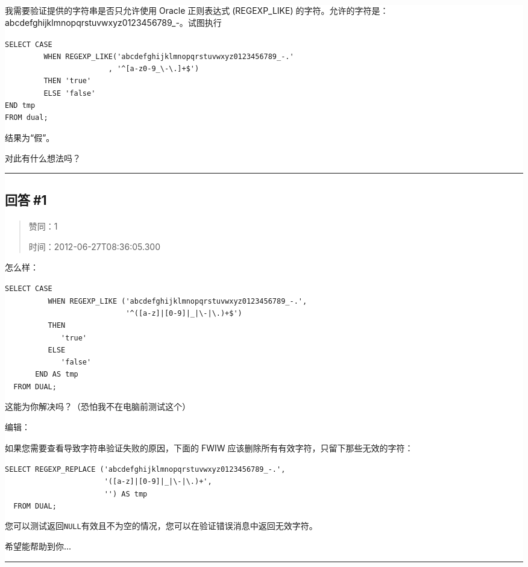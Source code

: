 我需要验证提供的字符串是否只允许使用 Oracle 正则表达式 (REGEXP_LIKE) 的字符。允许的字符是：abcdefghijklmnopqrstuvwxyz0123456789_-。试图执行

```
SELECT CASE 
         WHEN REGEXP_LIKE('abcdefghijklmnopqrstuvwxyz0123456789_-.'
                        , '^[a-z0-9_\-\.]+$') 
         THEN 'true' 
         ELSE 'false' 
END tmp 
FROM dual; 
```

结果为“假”。

对此有什么想法吗？

* * *

## 回答 #1

> 赞同：1
> 
> 时间：2012-06-27T08:36:05.300

怎么样：

```
SELECT CASE
          WHEN REGEXP_LIKE ('abcdefghijklmnopqrstuvwxyz0123456789_-.',
                            '^([a-z]|[0-9]|_|\-|\.)+$')
          THEN
             'true'
          ELSE
             'false'
       END AS tmp
  FROM DUAL; 
```

这能为你解决吗？（恐怕我不在电脑前测试这个）

编辑：

如果您需要查看导致字符串验证失败的原因，下面的 FWIW 应该删除所有有效字符，只留下那些无效的字符：

```
SELECT REGEXP_REPLACE ('abcdefghijklmnopqrstuvwxyz0123456789_-.',
                       '([a-z]|[0-9]|_|\-|\.)+',
                       '') AS tmp
  FROM DUAL; 
```

您可以测试返回`NULL`有效且不为空的情况，您可以在验证错误消息中返回无效字符。

希望能帮助到你...

* * *
